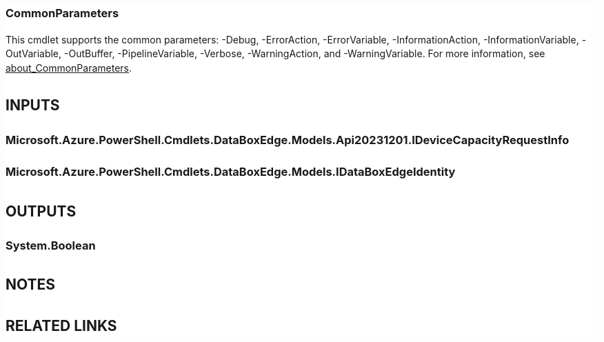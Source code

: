 ### CommonParameters
This cmdlet supports the common parameters: -Debug, -ErrorAction, -ErrorVariable, -InformationAction, -InformationVariable, -OutVariable, -OutBuffer, -PipelineVariable, -Verbose, -WarningAction, and -WarningVariable. For more information, see [about_CommonParameters](http://go.microsoft.com/fwlink/?LinkID=113216).

## INPUTS

### Microsoft.Azure.PowerShell.Cmdlets.DataBoxEdge.Models.Api20231201.IDeviceCapacityRequestInfo

### Microsoft.Azure.PowerShell.Cmdlets.DataBoxEdge.Models.IDataBoxEdgeIdentity

## OUTPUTS

### System.Boolean

## NOTES

## RELATED LINKS


